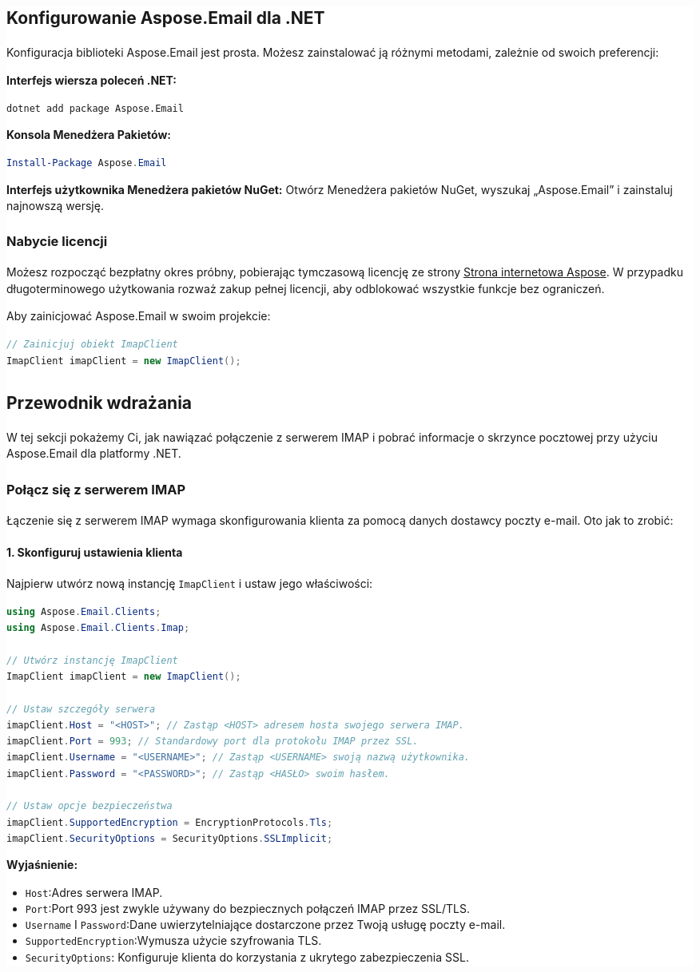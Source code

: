 ## Konfigurowanie Aspose.Email dla .NET
Konfiguracja biblioteki Aspose.Email jest prosta. Możesz zainstalować ją różnymi metodami, zależnie od swoich preferencji:

**Interfejs wiersza poleceń .NET:**
```bash
dotnet add package Aspose.Email
```

**Konsola Menedżera Pakietów:**
```powershell
Install-Package Aspose.Email
```

**Interfejs użytkownika Menedżera pakietów NuGet:** 
Otwórz Menedżera pakietów NuGet, wyszukaj „Aspose.Email” i zainstaluj najnowszą wersję.

### Nabycie licencji
Możesz rozpocząć bezpłatny okres próbny, pobierając tymczasową licencję ze strony [Strona internetowa Aspose](https://purchase.aspose.com/temporary-license/). W przypadku długoterminowego użytkowania rozważ zakup pełnej licencji, aby odblokować wszystkie funkcje bez ograniczeń.

Aby zainicjować Aspose.Email w swoim projekcie:
```csharp
// Zainicjuj obiekt ImapClient
ImapClient imapClient = new ImapClient();
```

## Przewodnik wdrażania
W tej sekcji pokażemy Ci, jak nawiązać połączenie z serwerem IMAP i pobrać informacje o skrzynce pocztowej przy użyciu Aspose.Email dla platformy .NET.

### Połącz się z serwerem IMAP
Łączenie się z serwerem IMAP wymaga skonfigurowania klienta za pomocą danych dostawcy poczty e-mail. Oto jak to zrobić:

#### 1. Skonfiguruj ustawienia klienta
Najpierw utwórz nową instancję `ImapClient` i ustaw jego właściwości:
```csharp
using Aspose.Email.Clients;
using Aspose.Email.Clients.Imap;

// Utwórz instancję ImapClient
ImapClient imapClient = new ImapClient();

// Ustaw szczegóły serwera
imapClient.Host = "<HOST>"; // Zastąp <HOST> adresem hosta swojego serwera IMAP.
imapClient.Port = 993; // Standardowy port dla protokołu IMAP przez SSL.
imapClient.Username = "<USERNAME>"; // Zastąp <USERNAME> swoją nazwą użytkownika.
imapClient.Password = "<PASSWORD>"; // Zastąp <HASŁO> swoim hasłem.

// Ustaw opcje bezpieczeństwa
imapClient.SupportedEncryption = EncryptionProtocols.Tls;
imapClient.SecurityOptions = SecurityOptions.SSLImplicit;
```
**Wyjaśnienie:**
- `Host`:Adres serwera IMAP.
- `Port`:Port 993 jest zwykle używany do bezpiecznych połączeń IMAP przez SSL/TLS.
- `Username` I `Password`:Dane uwierzytelniające dostarczone przez Twoją usługę poczty e-mail.
- `SupportedEncryption`:Wymusza użycie szyfrowania TLS.
- `SecurityOptions`: Konfiguruje klienta do korzystania z ukrytego zabezpieczenia SSL.
